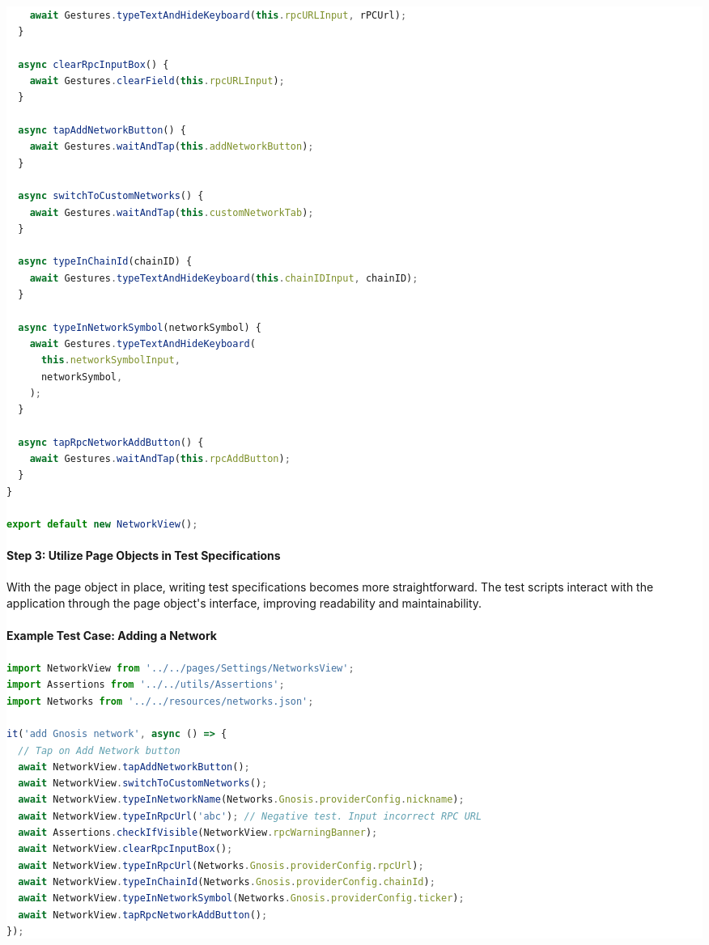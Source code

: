 ```javascript
    await Gestures.typeTextAndHideKeyboard(this.rpcURLInput, rPCUrl);
  }

  async clearRpcInputBox() {
    await Gestures.clearField(this.rpcURLInput);
  }

  async tapAddNetworkButton() {
    await Gestures.waitAndTap(this.addNetworkButton);
  }

  async switchToCustomNetworks() {
    await Gestures.waitAndTap(this.customNetworkTab);
  }

  async typeInChainId(chainID) {
    await Gestures.typeTextAndHideKeyboard(this.chainIDInput, chainID);
  }

  async typeInNetworkSymbol(networkSymbol) {
    await Gestures.typeTextAndHideKeyboard(
      this.networkSymbolInput,
      networkSymbol,
    );
  }

  async tapRpcNetworkAddButton() {
    await Gestures.waitAndTap(this.rpcAddButton);
  }
}

export default new NetworkView();
```

#### Step 3: Utilize Page Objects in Test Specifications

With the page object in place, writing test specifications becomes more straightforward. The test scripts interact with the application through the page object's interface, improving readability and maintainability.

#### Example Test Case: Adding a Network

```javascript
import NetworkView from '../../pages/Settings/NetworksView';
import Assertions from '../../utils/Assertions';
import Networks from '../../resources/networks.json';

it('add Gnosis network', async () => {
  // Tap on Add Network button
  await NetworkView.tapAddNetworkButton();
  await NetworkView.switchToCustomNetworks();
  await NetworkView.typeInNetworkName(Networks.Gnosis.providerConfig.nickname);
  await NetworkView.typeInRpcUrl('abc'); // Negative test. Input incorrect RPC URL
  await Assertions.checkIfVisible(NetworkView.rpcWarningBanner);
  await NetworkView.clearRpcInputBox();
  await NetworkView.typeInRpcUrl(Networks.Gnosis.providerConfig.rpcUrl);
  await NetworkView.typeInChainId(Networks.Gnosis.providerConfig.chainId);
  await NetworkView.typeInNetworkSymbol(Networks.Gnosis.providerConfig.ticker);
  await NetworkView.tapRpcNetworkAddButton();
});
```

